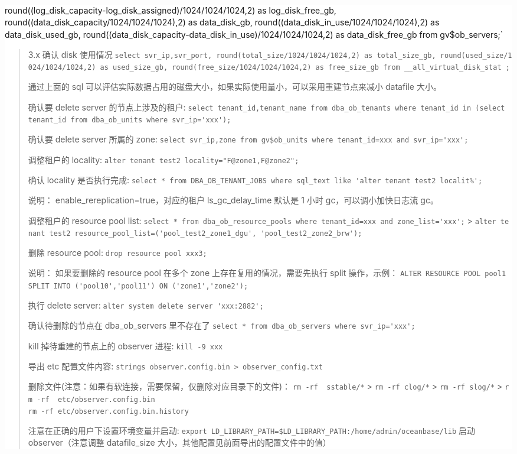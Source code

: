 round((log_disk_capacity-log_disk_assigned)/1024/1024/1024,2) as log_disk_free_gb,
round((data_disk_capacity/1024/1024/1024),2) as data_disk_gb,
round((data_disk_in_use/1024/1024/1024),2) as data_disk_used_gb,
round((data_disk_capacity-data_disk_in_use)/1024/1024/1024,2) as data_disk_free_gb
from gv$ob_servers;`
>
> 3.x 确认 disk 使用情况
> `select svr_ip,svr_port,
round(total_size/1024/1024/1024,2) as total_size_gb,
round(used_size/1024/1024/1024,2) as used_size_gb,
round(free_size/1024/1024/1024,2) as free_size_gb
from __all_virtual_disk_stat ;`
>
> 通过上面的 sql 可以评估实际数据占用的磁盘大小，如果实际使用量小，可以采用重建节点来减小 datafile 大小。
>
> 确认要 delete server 的节点上涉及的租户:
> `select tenant_id,tenant_name from dba_ob_tenants where tenant_id in (select tenant_id from dba_ob_units where svr_ip='xxx');`
>
> 确认要 delete server 所属的 zone:
> `select svr_ip,zone from gv$ob_units where tenant_id=xxx and svr_ip='xxx';`
>
> 调整租户的 locality:
> `alter tenant test2 locality="F@zone1,F@zone2";`
>
> 确认 locality 是否执行完成:
> `select * from DBA_OB_TENANT_JOBS where sql_text like 'alter tenant test2 localit%';`
>
> 说明：
> enable_rereplication=true，对应的租户 ls_gc_delay_time 默认是 1 小时 gc，可以调小加快日志流 gc。
>
> 调整租户的 resource pool list:
> `select * from dba_ob_resource_pools where tenant_id=xxx and zone_list='xxx';` > `alter tenant test2 resource_pool_list=('pool_test2_zone1_dgu', 'pool_test2_zone2_brw');`
>
> 删除 resource pool:
> `drop resource pool xxx3;`
>
> 说明：
> 如果要删除的 resource pool 在多个 zone 上存在复用的情况，需要先执行 split 操作，示例：
> `ALTER RESOURCE POOL pool1 SPLIT INTO ('pool10','pool11') ON ('zone1','zone2');`
>
> 执行 delete server:
> `alter system delete server 'xxx:2882';`
>
> 确认待删除的节点在 dba_ob_servers 里不存在了
> `select * from dba_ob_servers where svr_ip='xxx';`
>
> kill 掉待重建的节点上的 observer 进程:
> `kill -9 xxx`
>
> 导出 etc 配置文件内容:
> `strings observer.config.bin > observer_config.txt`
>
> 删除文件(注意：如果有软连接，需要保留，仅删除对应目录下的文件)：
> `rm -rf  sstable/*` > `rm -rf clog/*` > `rm -rf slog/*` > `rm -rf  etc/observer.config.bin`  
> `rm -rf etc/observer.config.bin.history`
>
> 注意在正确的用户下设置环境变量并启动:
> `export LD_LIBRARY_PATH=$LD_LIBRARY_PATH:/home/admin/oceanbase/lib`
> 启动 observer（注意调整 datafile_size 大小，其他配置见前面导出的配置文件中的值）